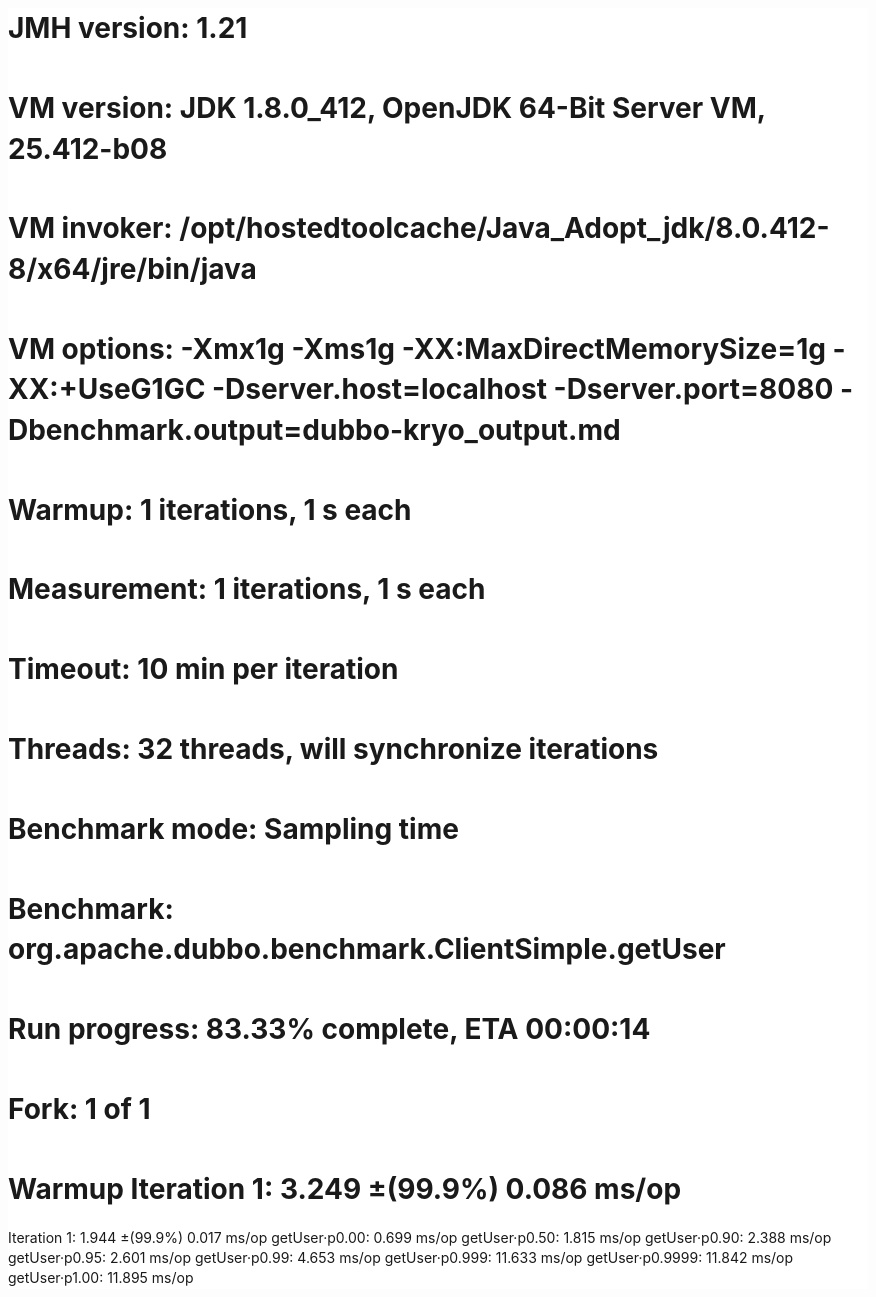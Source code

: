 
# JMH version: 1.21
# VM version: JDK 1.8.0_412, OpenJDK 64-Bit Server VM, 25.412-b08
# VM invoker: /opt/hostedtoolcache/Java_Adopt_jdk/8.0.412-8/x64/jre/bin/java
# VM options: -Xmx1g -Xms1g -XX:MaxDirectMemorySize=1g -XX:+UseG1GC -Dserver.host=localhost -Dserver.port=8080 -Dbenchmark.output=dubbo-kryo_output.md
# Warmup: 1 iterations, 1 s each
# Measurement: 1 iterations, 1 s each
# Timeout: 10 min per iteration
# Threads: 32 threads, will synchronize iterations
# Benchmark mode: Sampling time
# Benchmark: org.apache.dubbo.benchmark.ClientSimple.getUser

# Run progress: 83.33% complete, ETA 00:00:14
# Fork: 1 of 1
# Warmup Iteration   1: 3.249 ±(99.9%) 0.086 ms/op
Iteration   1: 1.944 ±(99.9%) 0.017 ms/op
                 getUser·p0.00:   0.699 ms/op
                 getUser·p0.50:   1.815 ms/op
                 getUser·p0.90:   2.388 ms/op
                 getUser·p0.95:   2.601 ms/op
                 getUser·p0.99:   4.653 ms/op
                 getUser·p0.999:  11.633 ms/op
                 getUser·p0.9999: 11.842 ms/op
                 getUser·p1.00:   11.895 ms/op


